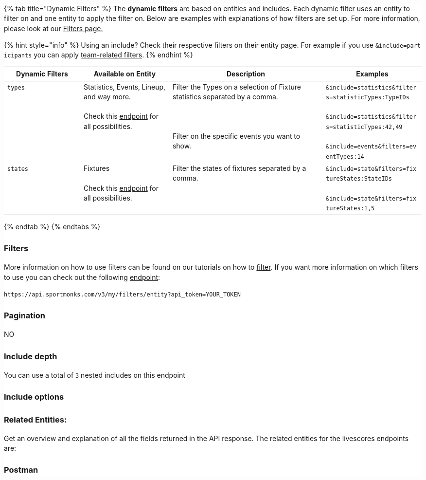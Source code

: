 {% tab title="Dynamic Filters" %}
The **dynamic filters** are based on entities and includes. Each dynamic filter uses an entity to filter on and one entity to apply the filter on. Below are examples with explanations of how filters are set up. For more information, please look at our [Filters page.](../../../api/request-options/filtering)

{% hint style="info" %}
Using an include? Check their respective filters on their entity page. For example if you use `&include=participants` you can apply [team-related filters](../../../entities/team-player-squad-coach-and-referee#team).&#x20;
{% endhint %}

<table><thead><tr><th width="143">Dynamic Filters</th><th>Available on Entity</th><th>Description</th><th width="191">Examples</th></tr></thead><tbody><tr><td><code>types</code></td><td>Statistics, Events, Lineup, and way more.<br><br>Check this <a href="https://docs.sportmonks.com/football2/v/core/endpoints/filters/get-all-entity-filters">endpoint</a> for all possibilities.</td><td>Filter the Types on a selection of Fixture statistics separated by a comma. <br><br><br><br>Filter on the specific events you want to show.</td><td><code>&include=statistics&filters=statisticTypes:TypeIDs</code><br><br><code>&include=statistics&filters=statisticTypes:42,49</code><br><br><code>&include=events&filters=eventTypes:14</code></td></tr><tr><td><code>states</code></td><td>Fixtures<br><br>Check this <a href="https://docs.sportmonks.com/football2/v/core/endpoints/filters/get-all-entity-filters">endpoint</a> for all possibilities.</td><td>Filter the states of fixtures separated by a comma. <br></td><td><code>&include=state&filters=fixtureStates:StateIDs</code><br><br><code>&include=state&filters=fixtureStates:1,5</code></td></tr></tbody></table>
{% endtab %}
{% endtabs %}

### **Filters**

More information on how to use filters can be found on our tutorials on how to [filter](../../../api/request-options/filtering). If you want more information on which filters to use you can check out the following [endpoint]():

```
https://api.sportmonks.com/v3/my/filters/entity?api_token=YOUR_TOKEN
```

### Pagination

NO

### Include depth

You can use a total of `3` nested includes on this endpoint

### Include options

### **Related Entities:**

Get an overview and explanation of all the fields returned in the API response. The related entities for the livescores endpoints are:

### Postman
